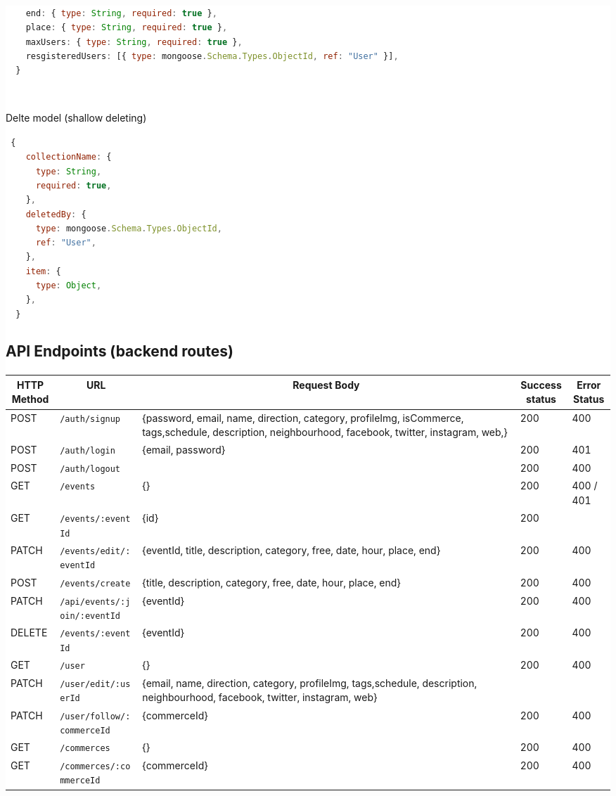 ```javascript
    end: { type: String, required: true },
    place: { type: String, required: true },
    maxUsers: { type: String, required: true },
    resgisteredUsers: [{ type: mongoose.Schema.Types.ObjectId, ref: "User" }],
  }
```

<br>

Delte model (shallow deleting)

```javascript
 {
    collectionName: {
      type: String,
      required: true,
    },
    deletedBy: {
      type: mongoose.Schema.Types.ObjectId,
      ref: "User",
    },
    item: {
      type: Object,
    },
  }
```

## API Endpoints (backend routes)

| HTTP Method | URL                         | Request Body          | Success status | Error Status | 
| ----------- | --------------------------- | --------------------- | -------------- | ------------ |
| POST        | `/auth/signup`              | {password, email, name, direction, category, profileImg, isCommerce, tags,schedule, description, neighbourhood, facebook, twitter, instagram, web,} | 200            | 400        | 
| POST        | `/auth/login`               | {email, password}     | 200            | 401        | 
| POST        | `/auth/logout`              |            | 200            | 400          | 
| GET         | `/events`               | {}                       |  200              | 400 / 401          | 
| GET         | `/events/:eventId`      | {id}                  | 200                |              | 
| PATCH         | `/events/edit/:eventId`| {eventId, title, description, category, free, date, hour, place, end}      |   200             |    400          | 
| POST        | `/events/create`        | {title, description, category, free, date, hour, place, end}  | 200           | 400          | 
| PATCH       | `/api/events/:join/:eventId`      | {eventId}  | 200            | 400          |                                           
| DELETE      | `/events/:eventId`      | {eventId}                  | 200            | 400          | 
| GET         | `/user`                 | {}                    | 200            | 400          | 
| PATCH       | `/user/edit/:userId`         | {email, name, direction, category, profileImg, tags,schedule, description, neighbourhood, facebook, twitter, instagram, web}        |                |              | 
| PATCH      | `/user/follow/:commerceId` | {commerceId}            |    200            |     400         |
| GET         | `/commerces`             | {}                    | 200            | 400          | 
| GET         | `/commerces/:commerceId` | {commerceId}            |  200              |  400            |
